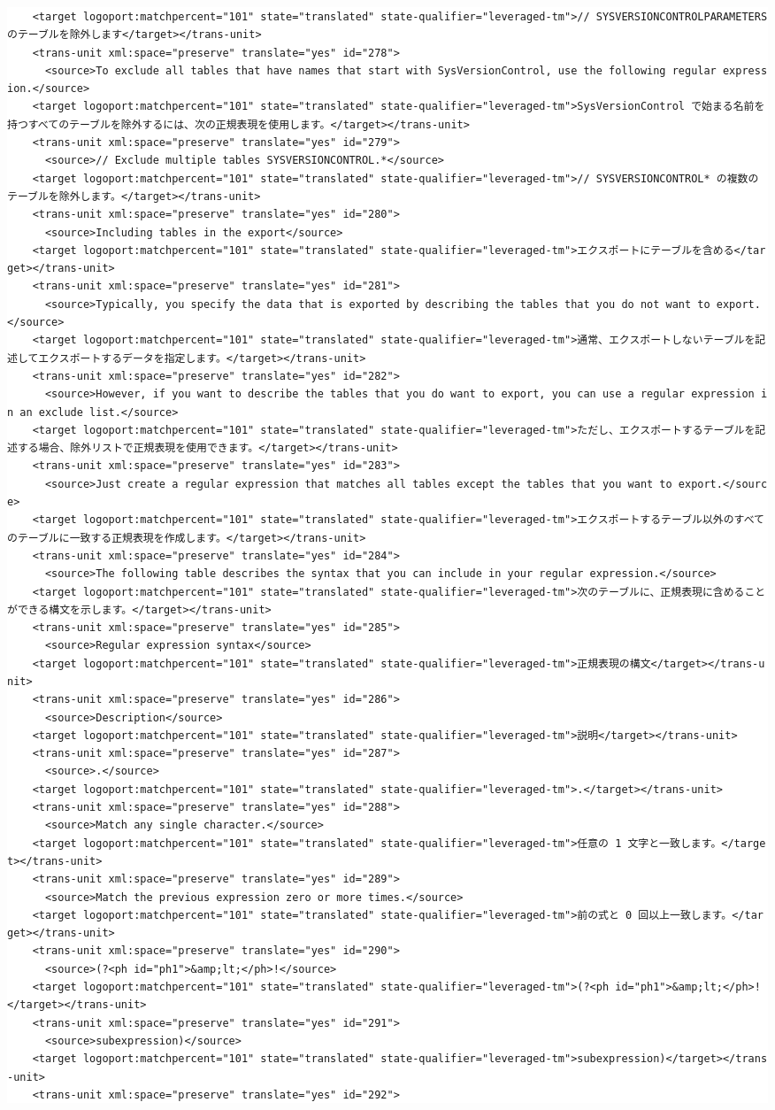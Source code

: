         <target logoport:matchpercent="101" state="translated" state-qualifier="leveraged-tm">// SYSVERSIONCONTROLPARAMETERS のテーブルを除外します</target></trans-unit>
        <trans-unit xml:space="preserve" translate="yes" id="278">
          <source>To exclude all tables that have names that start with SysVersionControl, use the following regular expression.</source>
        <target logoport:matchpercent="101" state="translated" state-qualifier="leveraged-tm">SysVersionControl で始まる名前を持つすべてのテーブルを除外するには、次の正規表現を使用します。</target></trans-unit>
        <trans-unit xml:space="preserve" translate="yes" id="279">
          <source>// Exclude multiple tables SYSVERSIONCONTROL.*</source>
        <target logoport:matchpercent="101" state="translated" state-qualifier="leveraged-tm">// SYSVERSIONCONTROL* の複数のテーブルを除外します。</target></trans-unit>
        <trans-unit xml:space="preserve" translate="yes" id="280">
          <source>Including tables in the export</source>
        <target logoport:matchpercent="101" state="translated" state-qualifier="leveraged-tm">エクスポートにテーブルを含める</target></trans-unit>
        <trans-unit xml:space="preserve" translate="yes" id="281">
          <source>Typically, you specify the data that is exported by describing the tables that you do not want to export.</source>
        <target logoport:matchpercent="101" state="translated" state-qualifier="leveraged-tm">通常、エクスポートしないテーブルを記述してエクスポートするデータを指定します。</target></trans-unit>
        <trans-unit xml:space="preserve" translate="yes" id="282">
          <source>However, if you want to describe the tables that you do want to export, you can use a regular expression in an exclude list.</source>
        <target logoport:matchpercent="101" state="translated" state-qualifier="leveraged-tm">ただし、エクスポートするテーブルを記述する場合、除外リストで正規表現を使用できます。</target></trans-unit>
        <trans-unit xml:space="preserve" translate="yes" id="283">
          <source>Just create a regular expression that matches all tables except the tables that you want to export.</source>
        <target logoport:matchpercent="101" state="translated" state-qualifier="leveraged-tm">エクスポートするテーブル以外のすべてのテーブルに一致する正規表現を作成します。</target></trans-unit>
        <trans-unit xml:space="preserve" translate="yes" id="284">
          <source>The following table describes the syntax that you can include in your regular expression.</source>
        <target logoport:matchpercent="101" state="translated" state-qualifier="leveraged-tm">次のテーブルに、正規表現に含めることができる構文を示します。</target></trans-unit>
        <trans-unit xml:space="preserve" translate="yes" id="285">
          <source>Regular expression syntax</source>
        <target logoport:matchpercent="101" state="translated" state-qualifier="leveraged-tm">正規表現の構文</target></trans-unit>
        <trans-unit xml:space="preserve" translate="yes" id="286">
          <source>Description</source>
        <target logoport:matchpercent="101" state="translated" state-qualifier="leveraged-tm">説明</target></trans-unit>
        <trans-unit xml:space="preserve" translate="yes" id="287">
          <source>.</source>
        <target logoport:matchpercent="101" state="translated" state-qualifier="leveraged-tm">.</target></trans-unit>
        <trans-unit xml:space="preserve" translate="yes" id="288">
          <source>Match any single character.</source>
        <target logoport:matchpercent="101" state="translated" state-qualifier="leveraged-tm">任意の 1 文字と一致します。</target></trans-unit>
        <trans-unit xml:space="preserve" translate="yes" id="289">
          <source>Match the previous expression zero or more times.</source>
        <target logoport:matchpercent="101" state="translated" state-qualifier="leveraged-tm">前の式と 0 回以上一致します。</target></trans-unit>
        <trans-unit xml:space="preserve" translate="yes" id="290">
          <source>(?<ph id="ph1">&amp;lt;</ph>!</source>
        <target logoport:matchpercent="101" state="translated" state-qualifier="leveraged-tm">(?<ph id="ph1">&amp;lt;</ph>!</target></trans-unit>
        <trans-unit xml:space="preserve" translate="yes" id="291">
          <source>subexpression)</source>
        <target logoport:matchpercent="101" state="translated" state-qualifier="leveraged-tm">subexpression)</target></trans-unit>
        <trans-unit xml:space="preserve" translate="yes" id="292">